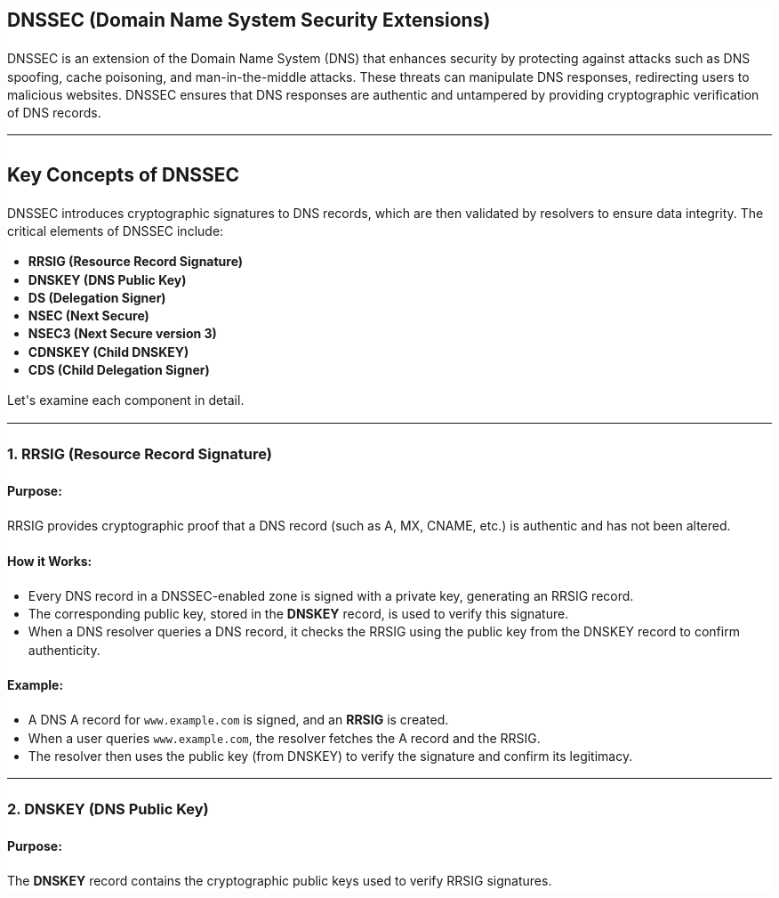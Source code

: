 ## **DNSSEC (Domain Name System Security Extensions)**  

DNSSEC is an extension of the Domain Name System (DNS) that enhances security by protecting against attacks such as DNS spoofing, cache poisoning, and man-in-the-middle attacks. These threats can manipulate DNS responses, redirecting users to malicious websites. DNSSEC ensures that DNS responses are authentic and untampered by providing cryptographic verification of DNS records.

---

## **Key Concepts of DNSSEC**  

DNSSEC introduces cryptographic signatures to DNS records, which are then validated by resolvers to ensure data integrity. The critical elements of DNSSEC include:  

- **RRSIG (Resource Record Signature)**  
- **DNSKEY (DNS Public Key)**  
- **DS (Delegation Signer)**  
- **NSEC (Next Secure)**  
- **NSEC3 (Next Secure version 3)**  
- **CDNSKEY (Child DNSKEY)**  
- **CDS (Child Delegation Signer)**  

Let's examine each component in detail.

---

### **1. RRSIG (Resource Record Signature)**  

#### **Purpose:**  
RRSIG provides cryptographic proof that a DNS record (such as A, MX, CNAME, etc.) is authentic and has not been altered.  

#### **How it Works:**  
- Every DNS record in a DNSSEC-enabled zone is signed with a private key, generating an RRSIG record.  
- The corresponding public key, stored in the **DNSKEY** record, is used to verify this signature.  
- When a DNS resolver queries a DNS record, it checks the RRSIG using the public key from the DNSKEY record to confirm authenticity.  

#### **Example:**  
- A DNS A record for `www.example.com` is signed, and an **RRSIG** is created.  
- When a user queries `www.example.com`, the resolver fetches the A record and the RRSIG.  
- The resolver then uses the public key (from DNSKEY) to verify the signature and confirm its legitimacy.  

---

### **2. DNSKEY (DNS Public Key)**  

#### **Purpose:**  
The **DNSKEY** record contains the cryptographic public keys used to verify RRSIG signatures.  
